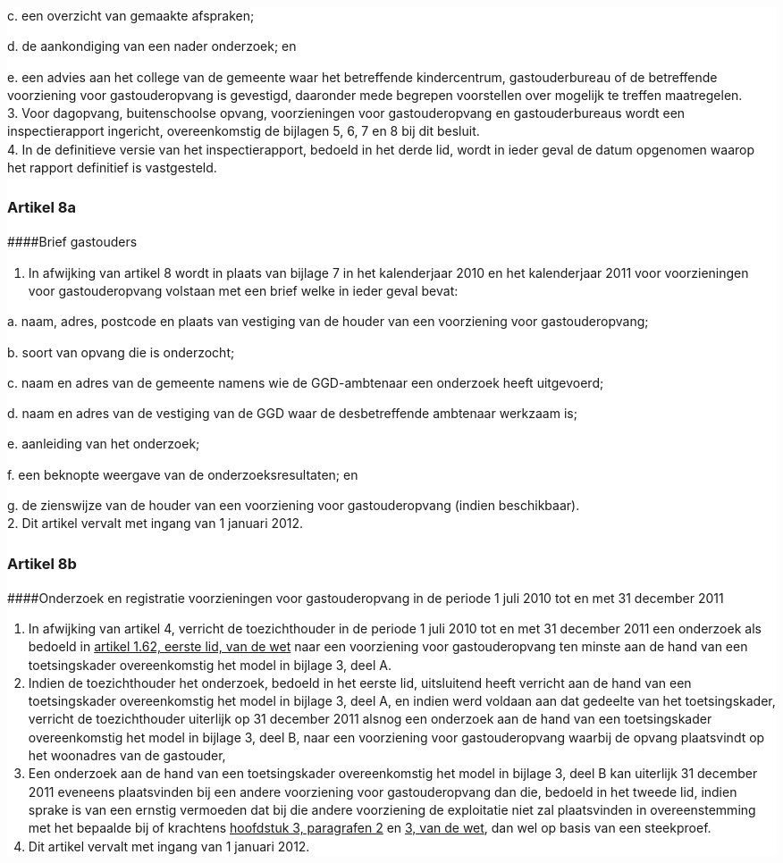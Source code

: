 c. een overzicht van gemaakte afspraken;  

d. de aankondiging van een nader onderzoek; en  

e. een advies aan het college van de gemeente waar het betreffende kindercentrum, gastouderbureau of de betreffende voorziening voor gastouderopvang is gevestigd, daaronder mede begrepen voorstellen over mogelijk te treffen maatregelen.     
3.  Voor dagopvang, buitenschoolse opvang, voorzieningen voor gastouderopvang en gastouderbureaus wordt een inspectierapport ingericht, overeenkomstig de bijlagen 5, 6, 7 en 8 bij dit besluit.   
4.  In de definitieve versie van het inspectierapport, bedoeld in het derde lid, wordt in ieder geval de datum opgenomen waarop het rapport definitief is vastgesteld.   

### Artikel  8a  

####Brief gastouders

1.  In afwijking van artikel 8 wordt in plaats van bijlage 7 in het kalenderjaar 2010 en het kalenderjaar 2011 voor voorzieningen voor gastouderopvang volstaan met een brief welke in ieder geval bevat: 

a. naam, adres, postcode en plaats van vestiging van de houder van een voorziening voor gastouderopvang;  

b. soort van opvang die is onderzocht;  

c. naam en adres van de gemeente namens wie de GGD-ambtenaar een onderzoek heeft uitgevoerd;  

d. naam en adres van de vestiging van de GGD waar de desbetreffende ambtenaar werkzaam is;  

e. aanleiding van het onderzoek;  

f. een beknopte weergave van de onderzoeksresultaten; en  

g. de zienswijze van de houder van een voorziening voor gastouderopvang (indien beschikbaar).     
2.  Dit artikel vervalt met ingang van 1 januari 2012.   

### Artikel  8b  

####Onderzoek en registratie voorzieningen voor gastouderopvang in de periode 1 juli 2010 tot en met 31 december 2011

1.  In afwijking van artikel 4, verricht de toezichthouder in de periode 1 juli 2010 tot en met 31 december 2011 een onderzoek als bedoeld in [artikel 1.62, eerste lid, van de wet](../../../../../../wet/wet/kinderopvang/BWBR0017017/README.md) naar een voorziening voor gastouderopvang ten minste aan de hand van een toetsingskader overeenkomstig het model in bijlage 3, deel A.   
2.  Indien de toezichthouder het onderzoek, bedoeld in het eerste lid, uitsluitend heeft verricht aan de hand van een toetsingskader overeenkomstig het model in bijlage 3, deel A, en indien werd voldaan aan dat gedeelte van het toetsingskader, verricht de toezichthouder uiterlijk op 31 december 2011 alsnog een onderzoek aan de hand van een toetsingskader overeenkomstig het model in bijlage 3, deel B, naar een voorziening voor gastouderopvang waarbij de opvang plaatsvindt op het woonadres van de gastouder,   
3.  Een onderzoek aan de hand van een toetsingskader overeenkomstig het model in bijlage 3, deel B kan uiterlijk 31 december 2011 eveneens plaatsvinden bij een andere voorziening voor gastouderopvang dan die, bedoeld in het tweede lid, indien sprake is van een ernstig vermoeden dat bij die andere voorziening de exploitatie niet zal plaatsvinden in overeenstemming met het bepaalde bij of krachtens [hoofdstuk 3, paragrafen 2](../../../../../../wet/wet/kinderopvang/BWBR0017017/README.md) en [3, van de wet](../../../../../../wet/wet/kinderopvang/BWBR0017017/README.md), dan wel op basis van een steekproef.   
4.  Dit artikel vervalt met ingang van 1 januari 2012.   
